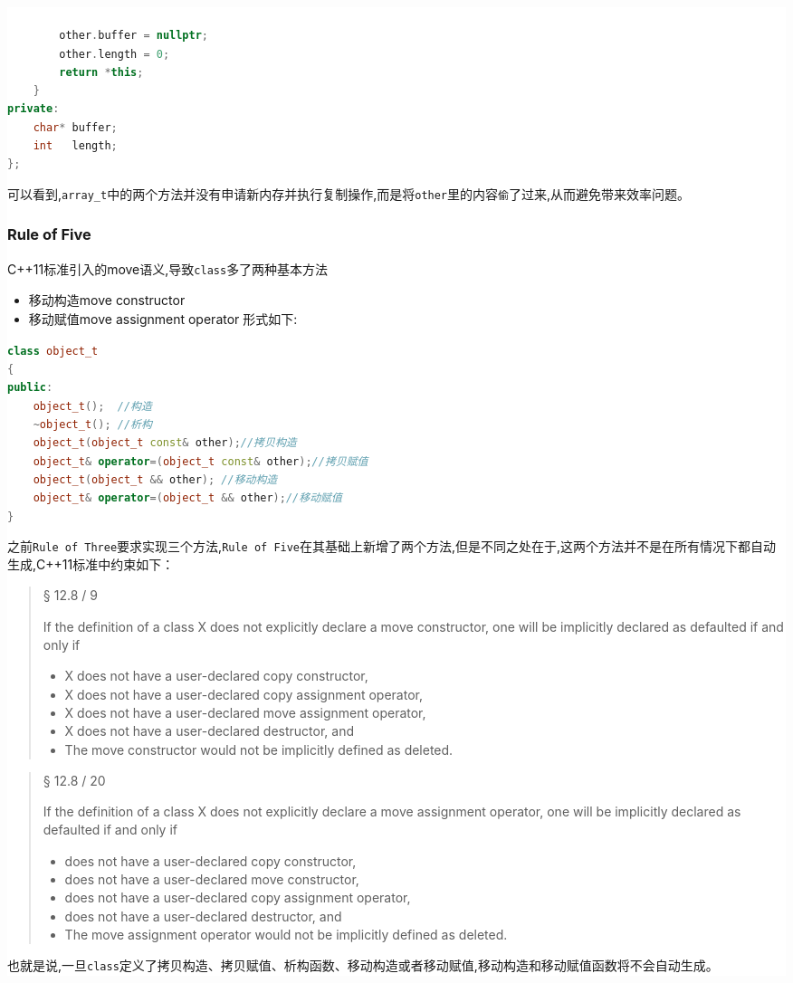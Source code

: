 ```C++

        other.buffer = nullptr;
        other.length = 0;
        return *this;
    }
private:
    char* buffer;
    int   length;
};
```
可以看到,`array_t`中的两个方法并没有申请新内存并执行复制操作,而是将`other`里的内容`偷`了过来,从而避免带来效率问题。

### Rule of Five
C++11标准引入的move语义,导致`class`多了两种基本方法
- 移动构造move constructor
- 移动赋值move assignment operator
形式如下:
```C++
class object_t
{
public:
    object_t();  //构造
    ~object_t(); //析构
    object_t(object_t const& other);//拷贝构造
    object_t& operator=(object_t const& other);//拷贝赋值
    object_t(object_t && other); //移动构造
    object_t& operator=(object_t && other);//移动赋值
}
```
之前`Rule of Three`要求实现三个方法,`Rule of Five`在其基础上新增了两个方法,但是不同之处在于,这两个方法并不是在所有情况下都自动生成,C++11标准中约束如下：
>§ 12.8 / 9
>
>If the definition of a class X does not explicitly declare a move constructor, one will be implicitly declared as defaulted if and only if
> - X does not have a user-declared copy constructor,
> - X does not have a user-declared copy assignment operator,
> - X does not have a user-declared move assignment operator,
> - X does not have a user-declared destructor, and
> - The move constructor would not be implicitly defined as deleted.

>§ 12.8 / 20
>
>If the definition of a class X does not explicitly declare a move assignment operator, one will be implicitly declared as defaulted if and only if
> - does not have a user-declared copy constructor,
> - does not have a user-declared move constructor,
> - does not have a user-declared copy assignment operator,
> - does not have a user-declared destructor, and
> - The move assignment operator would not be implicitly defined as deleted.

也就是说,一旦`class`定义了拷贝构造、拷贝赋值、析构函数、移动构造或者移动赋值,移动构造和移动赋值函数将不会自动生成。
